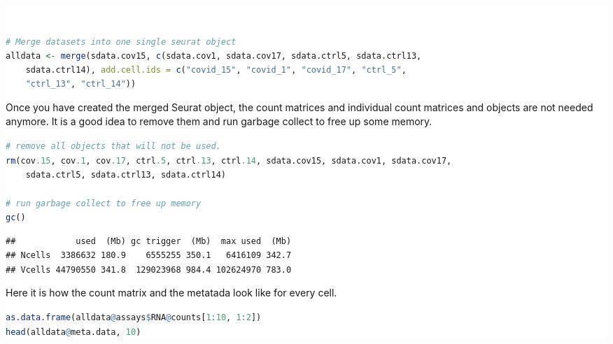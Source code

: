 ```r


# Merge datasets into one single seurat object
alldata <- merge(sdata.cov15, c(sdata.cov1, sdata.cov17, sdata.ctrl5, sdata.ctrl13,
    sdata.ctrl14), add.cell.ids = c("covid_15", "covid_1", "covid_17", "ctrl_5",
    "ctrl_13", "ctrl_14"))
```

Once you have created the merged Seurat object, the count matrices and individual count matrices and objects are not needed anymore. It is a good idea to remove them and run garbage collect to free up some memory.


```r
# remove all objects that will not be used.
rm(cov.15, cov.1, cov.17, ctrl.5, ctrl.13, ctrl.14, sdata.cov15, sdata.cov1, sdata.cov17,
    sdata.ctrl5, sdata.ctrl13, sdata.ctrl14)

# run garbage collect to free up memory
gc()
```

```
##            used  (Mb) gc trigger  (Mb)  max used  (Mb)
## Ncells  3386632 180.9    6555255 350.1   6416109 342.7
## Vcells 44790550 341.8  129023968 984.4 102624970 783.0
```
 Here it is how the count matrix and the metatada look like for every cell.


```r
as.data.frame(alldata@assays$RNA@counts[1:10, 1:2])
head(alldata@meta.data, 10)
```

<div data-pagedtable="false">
  <script data-pagedtable-source type="application/json">
{"columns":[{"label":[""],"name":["_rn_"],"type":[""],"align":["left"]},{"label":["covid_15_CTCCATGTCAACGTGT-15"],"name":[1],"type":["dbl"],"align":["right"]},{"label":["covid_15_CATAAGCAGGAACGAA-15"],"name":[2],"type":["dbl"],"align":["right"]}],"data":[{"1":"0","2":"0","_rn_":"MIR1302-2HG"},{"1":"0","2":"0","_rn_":"FAM138A"},{"1":"0","2":"0","_rn_":"OR4F5"},{"1":"0","2":"0","_rn_":"AL627309.1"},{"1":"0","2":"0","_rn_":"AL627309.3"},{"1":"0","2":"0","_rn_":"AL627309.2"},{"1":"0","2":"0","_rn_":"AL627309.4"},{"1":"0","2":"0","_rn_":"AL732372.1"},{"1":"0","2":"0","_rn_":"OR4F29"},{"1":"0","2":"0","_rn_":"AC114498.1"}],"options":{"columns":{"min":{},"max":[10]},"rows":{"min":[10],"max":[10]},"pages":{}}}
  </script>
</div><div data-pagedtable="false">
  <script data-pagedtable-source type="application/json">
{"columns":[{"label":[""],"name":["_rn_"],"type":[""],"align":["left"]},{"label":["orig.ident"],"name":[1],"type":["chr"],"align":["left"]},{"label":["nCount_RNA"],"name":[2],"type":["dbl"],"align":["right"]},{"label":["nFeature_RNA"],"name":[3],"type":["int"],"align":["right"]},{"label":["type"],"name":[4],"type":["chr"],"align":["left"]}],"data":[{"1":"covid_15","2":"14911","3":"3526","4":"Covid","_rn_":"covid_15_CTCCATGTCAACGTGT-15"},{"1":"covid_15","2":"338","3":"203","4":"Covid","_rn_":"covid_15_CATAAGCAGGAACGAA-15"},{"1":"covid_15","2":"28486","3":"4542","4":"Covid","_rn_":"covid_15_TTCACCGTCAGGAAGC-15"},{"1":"covid_15","2":"1318","3":"539","4":"Covid","_rn_":"covid_15_CGTCCATGTCCGGACT-15"},{"1":"covid_15","2":"4805","3":"1493","4":"Covid","_rn_":"covid_15_GTCCACTAGTCGCCCA-15"},{"1":"covid_15","2":"5386","3":"1617","4":"Covid","_rn_":"covid_15_ATCCATTGTTGATGTC-15"},{"1":"covid_15","2":"686","3":"407","4":"Covid","_rn_":"covid_15_AGAAGCGAGGGCCTCT-15"},{"1":"covid_15","2":"2155","3":"1116","4":"Covid","_rn_":"covid_15_GAGGGTAGTAGGTTTC-15"},{"1":"covid_15","2":"1216","3":"128","4":"Covid","_rn_":"covid_15_CAAGACTTCTGCTTTA-15"},{"1":"covid_15","2":"729","3":"356","4":"Covid","_rn_":"covid_15_GCCAACGAGCTCTATG-15"}],"options":{"columns":{"min":{},"max":[10]},"rows":{"min":[10],"max":[10]},"pages":{}}}
  </script>
</div>
